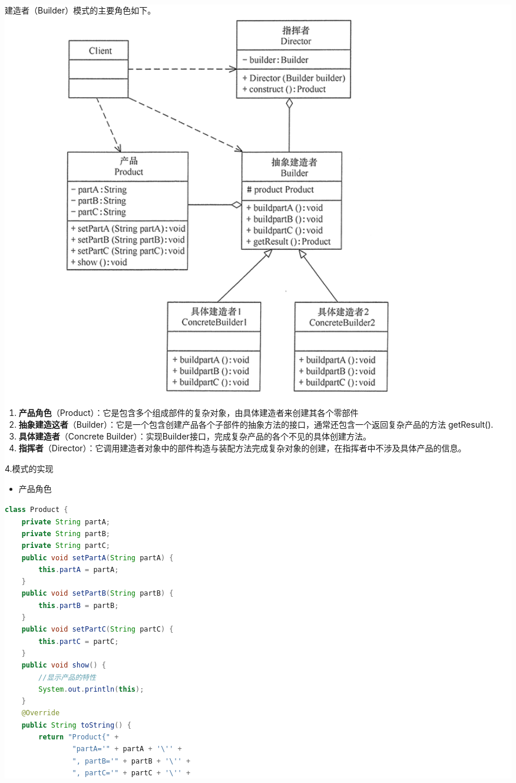 建造者（Builder）模式的主要角色如下。![图 7](../../images/0993d86fc1ed806bdde0f22520425a7c4e2bcb84e207b0233dbd68d327d3ddee.png)  
1. **产品角色**（Product）：它是包含多个组成部件的复杂对象，由具体建造者来创建其各个零部件
2. **抽象建造这者**（Builder）：它是一个包含创建产品各个子部件的抽象方法的接口，通常还包含一个返回复杂产品的方法 getResult().
3. **具体建造者**（Concrete Builder）：实现Builder接口，完成复杂产品的各个不见的具体创建方法。
4. **指挥者**（Director）：它调用建造者对象中的部件构造与装配方法完成复杂对象的创建，在指挥者中不涉及具体产品的信息。

4.模式的实现
* 产品角色
```Java
class Product {
    private String partA;
    private String partB;
    private String partC;
    public void setPartA(String partA) {
        this.partA = partA;
    }
    public void setPartB(String partB) {
        this.partB = partB;
    }
    public void setPartC(String partC) {
        this.partC = partC;
    }
    public void show() {
        //显示产品的特性
        System.out.println(this);
    }
    @Override
    public String toString() {
        return "Product{" +
                "partA='" + partA + '\'' +
                ", partB='" + partB + '\'' +
                ", partC='" + partC + '\'' +
```
